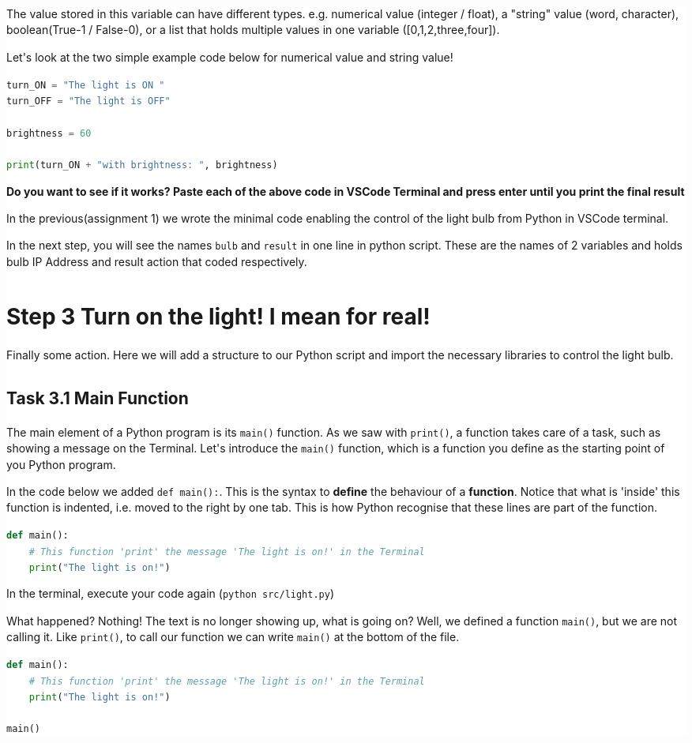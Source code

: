 The value stored in this variable can have different types. e.g. numerical value (integer / float), a "string" value (word, character), boolean(True-1 / False-0), or a list that holds multiple values in one variable ([0,1,2,three,four]).

Let's look at the two simple example code below for numerical value and string value!

```python
turn_ON = "The light is ON "
turn_OFF = "The light is OFF"

brightness = 60

print(turn_ON + "with brightness: ", brightness)
```

**Do you want to see if it works? Paste each of the above code in VSCode Terminal and press enter until you print the final result**

In the previous(assignment 1) we wrote the minimal code enabling the control of the light bulb from Python in VSCode terminal.

In the next step, you will see the names `bulb` and `result` in one line in python script. These are the names of 2 variables and holds bulb IP Address and result action that coded respectively.

# Step 3 Turn on the light! I mean for real!

Finally some action. Here we will add a structure to our Python script and import the necessary libraries to control the light bulb.

## Task 3.1 Main Function

The main element of a Python program is its `main()` function. As we saw with `print()`, a function takes care of a task, such as showing a message on the Terminal. Let's introduce the `main()` function, which is a function you define as the starting point of you Python program.

In the code below we added `def main():`. This is the syntax to **define** the behaviour of a **function**. Notice that what is 'inside' this function is indented, i.e. moved to the right by one tab. This is how Python recognise that these lines are part of the function.

```python
def main():
    # This function 'print' the message 'The light is on!' in the Terminal
    print("The light is on!")
```

In the terminal, execute your code again (`python src/light.py`)

What happened? Nothing! The text is no longer showing up, what is going on? Well, we defined a function `main()`, but we are not calling it. Like `print()`, to call our function we can write `main()` at the bottom of the file.

```python
def main():
    # This function 'print' the message 'The light is on!' in the Terminal
    print("The light is on!")

main()
```
